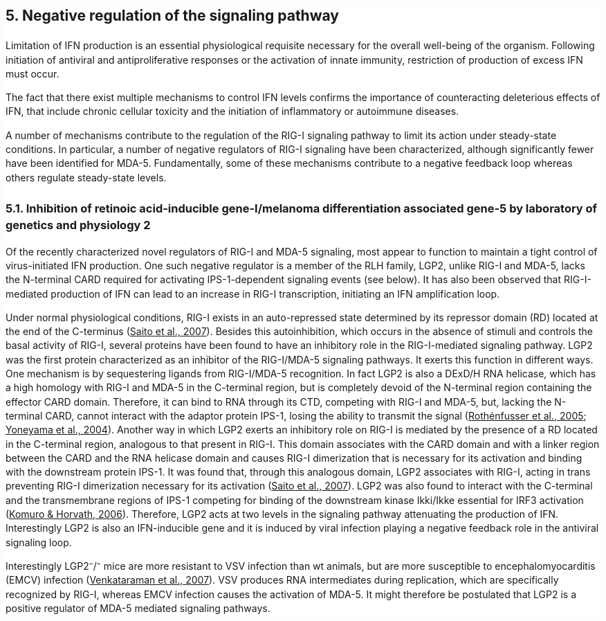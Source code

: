 ## 5. Negative regulation of the signaling pathway

Limitation of IFN production is an essential physiological requisite necessary for the overall well-being of the organism. Following initiation of antiviral and antiproliferative responses or the activation of innate immunity, restriction of production of excess IFN must occur.

The fact that there exist multiple mechanisms to control IFN levels confirms the importance of counteracting deleterious effects of IFN, that include chronic cellular toxicity and the initiation of inflammatory or autoimmune diseases.

A number of mechanisms contribute to the regulation of the RIG-I signaling pathway to limit its action under steady-state conditions. In particular, a number of negative regulators of RIG-I signaling have been characterized, although significantly fewer have been identified for MDA-5. Fundamentally, some of these mechanisms contribute to a negative feedback loop whereas others regulate steady-state levels.

### 5.1. Inhibition of retinoic acid-inducible gene-I/melanoma differentiation associated gene-5 by laboratory of genetics and physiology 2

Of the recently characterized novel regulators of RIG-I and MDA-5 signaling, most appear to function to maintain a tight control of virus-initiated IFN production. One such negative regulator is a member of the RLH family, LGP2, unlike RIG-I and MDA-5, lacks the N-terminal CARD required for activating IPS-1-dependent signaling events (see below). It has also been observed that RIG-I-mediated production of IFN can lead to an increase in RIG-I transcription, initiating an IFN amplification loop.

Under normal physiological conditions, RIG-I exists in an auto-repressed state determined by its repressor domain (RD) located at the end of the C-terminus ([Saito et al., 2007](https://doi.org/10.1083/jcb.200704080)). Besides this autoinhibition, which occurs in the absence of stimuli and controls the basal activity of RIG-I, several proteins have been found to have an inhibitory role in the RIG-I-mediated signaling pathway. LGP2 was the first protein characterized as an inhibitor of the RIG-I/MDA-5 signaling pathways. It exerts this function in different ways. One mechanism is by sequestering ligands from RIG-I/MDA-5 recognition. In fact LGP2 is also a DExD/H RNA helicase, which has a high homology with RIG-I and MDA-5 in the C-terminal region, but is completely devoid of the N-terminal region containing the effector CARD domain. Therefore, it can bind to RNA through its CTD, competing with RIG-I and MDA-5, but, lacking the N-terminal CARD, cannot interact with the adaptor protein IPS-1, losing the ability to transmit the signal ([Rothénfusser et al., 2005](https://doi.org/10.1083/jcb.200504080); [Yoneyama et al., 2004](https://doi.org/10.1083/jcb.200404080)). Another way in which LGP2 exerts an inhibitory role on RIG-I is mediated by the presence of a RD located in the C-terminal region, analogous to that present in RIG-I. This domain associates with the CARD domain and with a linker region between the CARD and the RNA helicase domain and causes RIG-I dimerization that is necessary for its activation and binding with the downstream protein IPS-1. It was found that, through this analogous domain, LGP2 associates with RIG-I, acting in trans preventing RIG-I dimerization necessary for its activation ([Saito et al., 2007](https://doi.org/10.1083/jcb.200704080)). LGP2 was also found to interact with the C-terminal and the transmembrane regions of IPS-1 competing for binding of the downstream kinase Ikki/Ikke essential for IRF3 activation ([Komuro & Horvath, 2006](https://doi.org/10.1083/jcb.200604080)). Therefore, LGP2 acts at two levels in the signaling pathway attenuating the production of IFN. Interestingly LGP2 is also an IFN-inducible gene and it is induced by viral infection playing a negative feedback role in the antiviral signaling loop.

Interestingly LGP2⁻/⁻ mice are more resistant to VSV infection than wt animals, but are more susceptible to encephalomyocarditis (EMCV) infection ([Venkataraman et al., 2007](https://doi.org/10.1083/jcb.200704080)). VSV produces RNA intermediates during replication, which are specifically recognized by RIG-I, whereas EMCV infection causes the activation of MDA-5. It might therefore be postulated that LGP2 is a positive regulator of MDA-5 mediated signaling pathways.
